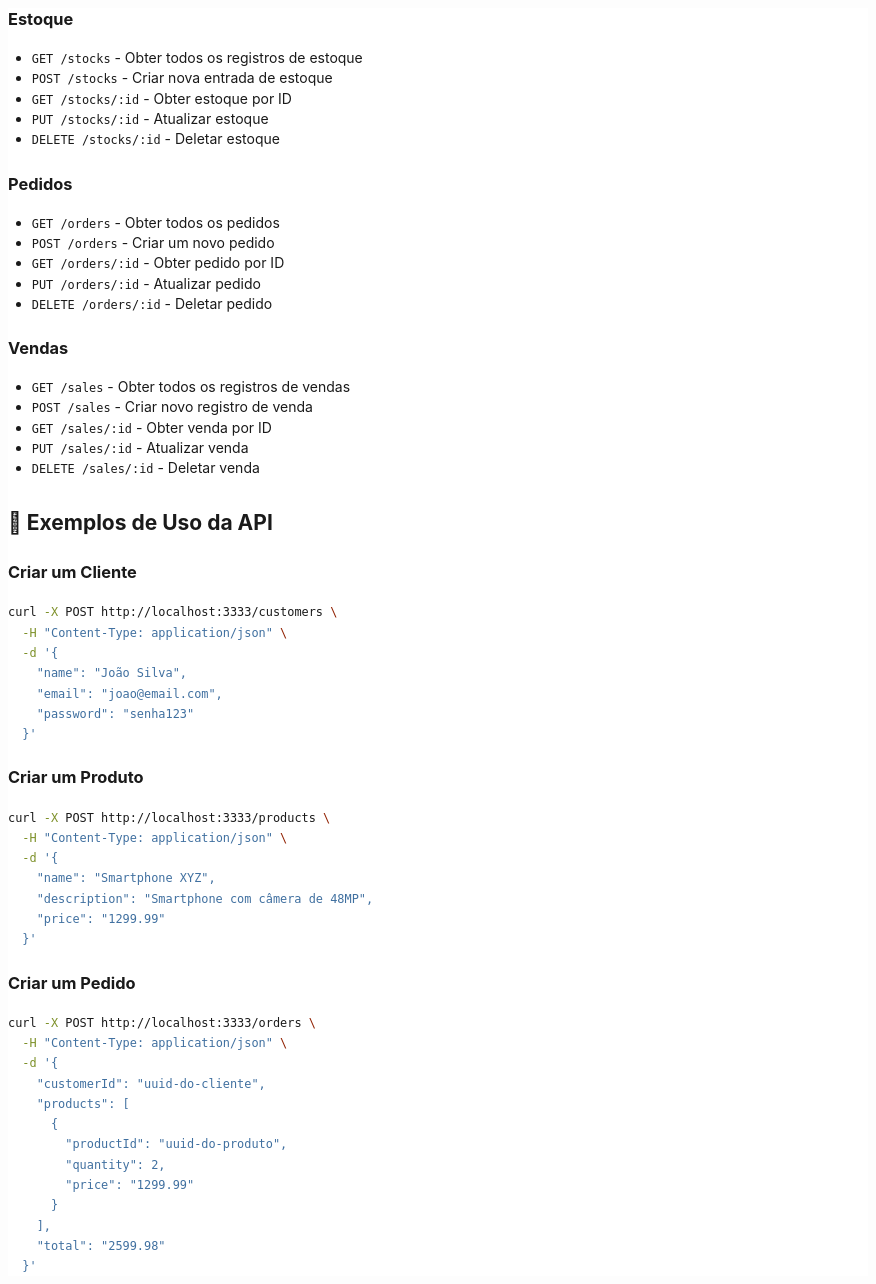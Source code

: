 ### Estoque
- `GET /stocks` - Obter todos os registros de estoque
- `POST /stocks` - Criar nova entrada de estoque
- `GET /stocks/:id` - Obter estoque por ID
- `PUT /stocks/:id` - Atualizar estoque
- `DELETE /stocks/:id` - Deletar estoque

### Pedidos
- `GET /orders` - Obter todos os pedidos
- `POST /orders` - Criar um novo pedido
- `GET /orders/:id` - Obter pedido por ID
- `PUT /orders/:id` - Atualizar pedido
- `DELETE /orders/:id` - Deletar pedido

### Vendas
- `GET /sales` - Obter todos os registros de vendas
- `POST /sales` - Criar novo registro de venda
- `GET /sales/:id` - Obter venda por ID
- `PUT /sales/:id` - Atualizar venda
- `DELETE /sales/:id` - Deletar venda

## 📝 Exemplos de Uso da API

### Criar um Cliente
```bash
curl -X POST http://localhost:3333/customers \
  -H "Content-Type: application/json" \
  -d '{
    "name": "João Silva",
    "email": "joao@email.com",
    "password": "senha123"
  }'
```

### Criar um Produto
```bash
curl -X POST http://localhost:3333/products \
  -H "Content-Type: application/json" \
  -d '{
    "name": "Smartphone XYZ",
    "description": "Smartphone com câmera de 48MP",
    "price": "1299.99"
  }'
```

### Criar um Pedido
```bash
curl -X POST http://localhost:3333/orders \
  -H "Content-Type: application/json" \
  -d '{
    "customerId": "uuid-do-cliente",
    "products": [
      {
        "productId": "uuid-do-produto",
        "quantity": 2,
        "price": "1299.99"
      }
    ],
    "total": "2599.98"
  }'
```
